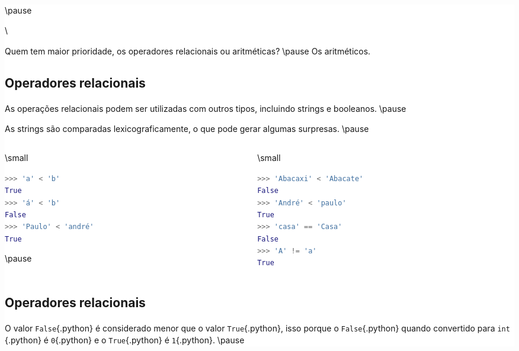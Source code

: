 </div>
</div>

\pause

\ 

Quem tem maior prioridade, os operadores relacionais ou aritméticas? \pause Os aritméticos.


## Operadores relacionais

As operações relacionais podem ser utilizadas com outros tipos, incluindo strings e booleanos. \pause

As strings são comparadas lexicograficamente, o que pode gerar algumas surpresas. \pause

<div class="columns">
<div class="column" width="50%">

\small

```python
>>> 'a' < 'b'
True
>>> 'á' < 'b'
False
>>> 'Paulo' < 'andré'
True
```

\pause

</div>
<div class="column" width="50%">

\small

```python
>>> 'Abacaxi' < 'Abacate'
False
>>> 'André' < 'paulo'
True
>>> 'casa' == 'Casa'
False
>>> 'A' != 'a'
True
```
</div>
</div>


## Operadores relacionais

O valor `False`{.python} é considerado menor que o valor `True`{.python}, isso porque o `False`{.python} quando convertido para `int`{.python} é `0`{.python} e o `True`{.python} é `1`{.python}. \pause
